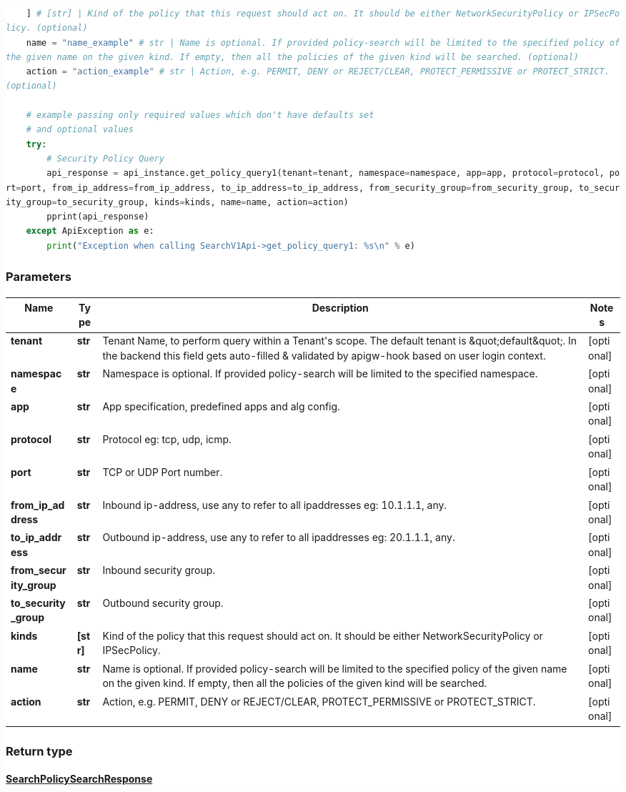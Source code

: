```python
    ] # [str] | Kind of the policy that this request should act on. It should be either NetworkSecurityPolicy or IPSecPolicy. (optional)
    name = "name_example" # str | Name is optional. If provided policy-search will be limited to the specified policy of the given name on the given kind. If empty, then all the policies of the given kind will be searched. (optional)
    action = "action_example" # str | Action, e.g. PERMIT, DENY or REJECT/CLEAR, PROTECT_PERMISSIVE or PROTECT_STRICT. (optional)

    # example passing only required values which don't have defaults set
    # and optional values
    try:
        # Security Policy Query
        api_response = api_instance.get_policy_query1(tenant=tenant, namespace=namespace, app=app, protocol=protocol, port=port, from_ip_address=from_ip_address, to_ip_address=to_ip_address, from_security_group=from_security_group, to_security_group=to_security_group, kinds=kinds, name=name, action=action)
        pprint(api_response)
    except ApiException as e:
        print("Exception when calling SearchV1Api->get_policy_query1: %s\n" % e)
```

### Parameters

Name | Type | Description  | Notes
------------- | ------------- | ------------- | -------------
 **tenant** | **str**| Tenant Name, to perform query within a Tenant&#39;s scope. The default tenant is \&quot;default\&quot;. In the backend this field gets auto-filled &amp; validated by apigw-hook based on user login context. | [optional]
 **namespace** | **str**| Namespace is optional. If provided policy-search will be limited to the specified namespace. | [optional]
 **app** | **str**| App specification,  predefined apps and alg config. | [optional]
 **protocol** | **str**| Protocol eg: tcp, udp, icmp. | [optional]
 **port** | **str**| TCP or UDP Port number. | [optional]
 **from_ip_address** | **str**| Inbound ip-address, use any to refer to all ipaddresses eg: 10.1.1.1, any. | [optional]
 **to_ip_address** | **str**| Outbound ip-address, use any to refer to all ipaddresses eg: 20.1.1.1, any. | [optional]
 **from_security_group** | **str**| Inbound security group. | [optional]
 **to_security_group** | **str**| Outbound security group. | [optional]
 **kinds** | **[str]**| Kind of the policy that this request should act on. It should be either NetworkSecurityPolicy or IPSecPolicy. | [optional]
 **name** | **str**| Name is optional. If provided policy-search will be limited to the specified policy of the given name on the given kind. If empty, then all the policies of the given kind will be searched. | [optional]
 **action** | **str**| Action, e.g. PERMIT, DENY or REJECT/CLEAR, PROTECT_PERMISSIVE or PROTECT_STRICT. | [optional]

### Return type

[**SearchPolicySearchResponse**](SearchPolicySearchResponse.md)
